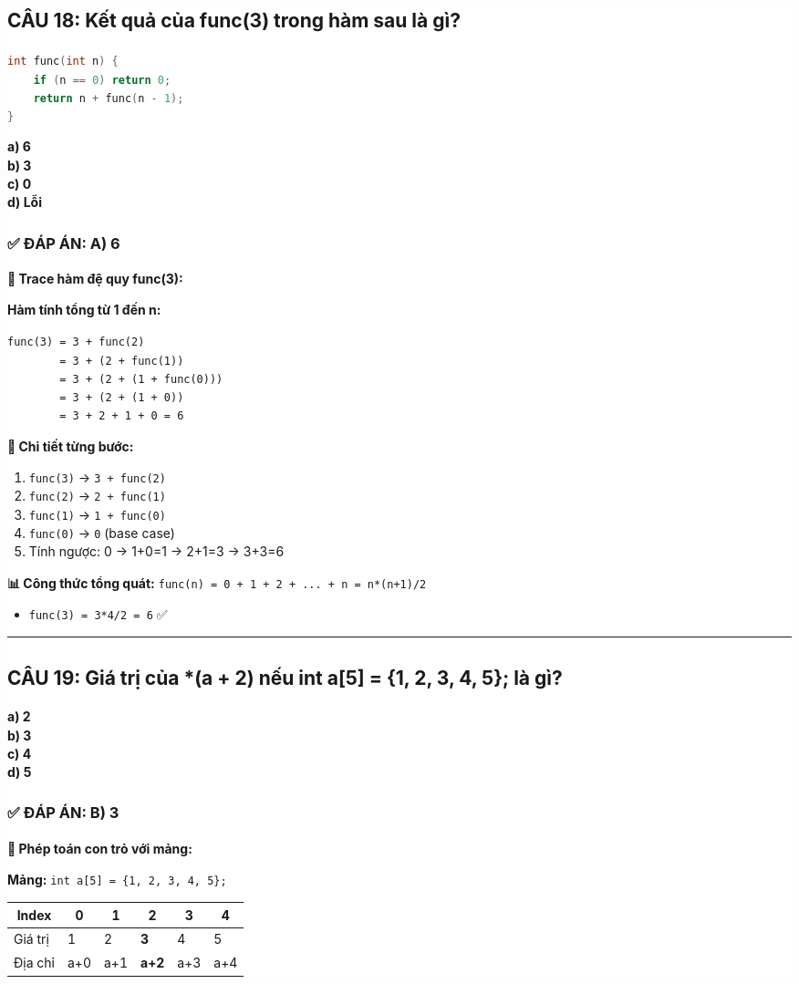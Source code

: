 ## **CÂU 18:** Kết quả của func(3) trong hàm sau là gì?
```cpp
int func(int n) {
    if (n == 0) return 0;
    return n + func(n - 1);
}
```
**a) 6**  
**b) 3**  
**c) 0**  
**d) Lỗi**

### ✅ **ĐÁP ÁN: A) 6**

**📝 Trace hàm đệ quy func(3):**

**Hàm tính tổng từ 1 đến n:**
```
func(3) = 3 + func(2)
        = 3 + (2 + func(1))
        = 3 + (2 + (1 + func(0)))
        = 3 + (2 + (1 + 0))
        = 3 + 2 + 1 + 0 = 6
```

**🔄 Chi tiết từng bước:**
1. `func(3)` → `3 + func(2)`
2. `func(2)` → `2 + func(1)`  
3. `func(1)` → `1 + func(0)`
4. `func(0)` → `0` (base case)
5. Tính ngược: 0 → 1+0=1 → 2+1=3 → 3+3=6

**📊 Công thức tổng quát:** `func(n) = 0 + 1 + 2 + ... + n = n*(n+1)/2`
- `func(3) = 3*4/2 = 6` ✅

---

## **CÂU 19:** Giá trị của *(a + 2) nếu int a[5] = {1, 2, 3, 4, 5}; là gì?
**a) 2**  
**b) 3**  
**c) 4**  
**d) 5**

### ✅ **ĐÁP ÁN: B) 3**

**📝 Phép toán con trỏ với mảng:**

**Mảng:** `int a[5] = {1, 2, 3, 4, 5};`

| Index | 0 | 1 | 2 | 3 | 4 |
|-------|---|---|---|---|---|
| Giá trị | 1 | 2 | **3** | 4 | 5 |
| Địa chỉ | a+0 | a+1 | **a+2** | a+3 | a+4 |
